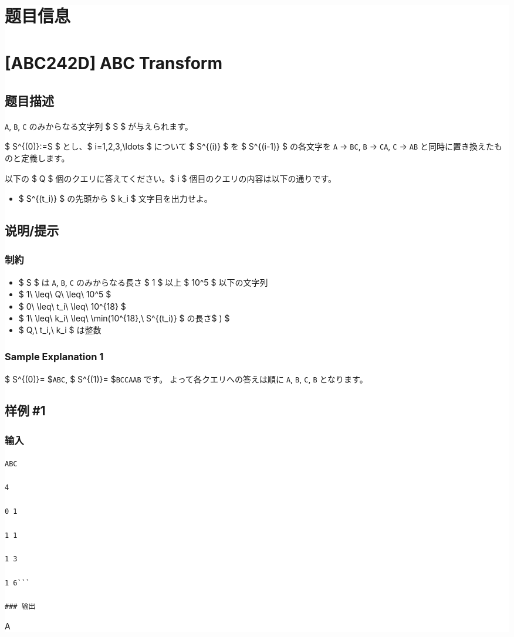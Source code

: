 # 题目信息

# [ABC242D] ABC Transform

## 题目描述

[problemUrl]: https://atcoder.jp/contests/abc242/tasks/abc242_d

`A`, `B`, `C` のみからなる文字列 $ S $ が与えられます。

$ S^{(0)}:=S $ とし、$ i=1,2,3,\ldots $ について $ S^{(i)} $ を $ S^{(i-1)} $ の各文字を `A` → `BC`, `B` → `CA`, `C` → `AB` と同時に置き換えたものと定義します。

以下の $ Q $ 個のクエリに答えてください。$ i $ 個目のクエリの内容は以下の通りです。

- $ S^{(t_i)} $ の先頭から $ k_i $ 文字目を出力せよ。

## 说明/提示

### 制約

- $ S $ は `A`, `B`, `C` のみからなる長さ $ 1 $ 以上 $ 10^5 $ 以下の文字列
- $ 1\ \leq\ Q\ \leq\ 10^5 $
- $ 0\ \leq\ t_i\ \leq\ 10^{18} $
- $ 1\ \leq\ k_i\ \leq\ \min(10^{18},\ S^{(t_i)} $ の長さ$ ) $
- $ Q,\ t_i,\ k_i $ は整数

### Sample Explanation 1

$ S^{(0)}= $`ABC`, $ S^{(1)}= $`BCCAAB` です。 よって各クエリへの答えは順に `A`, `B`, `C`, `B` となります。

## 样例 #1

### 输入

```
ABC

4

0 1

1 1

1 3

1 6```

### 输出

```
A
